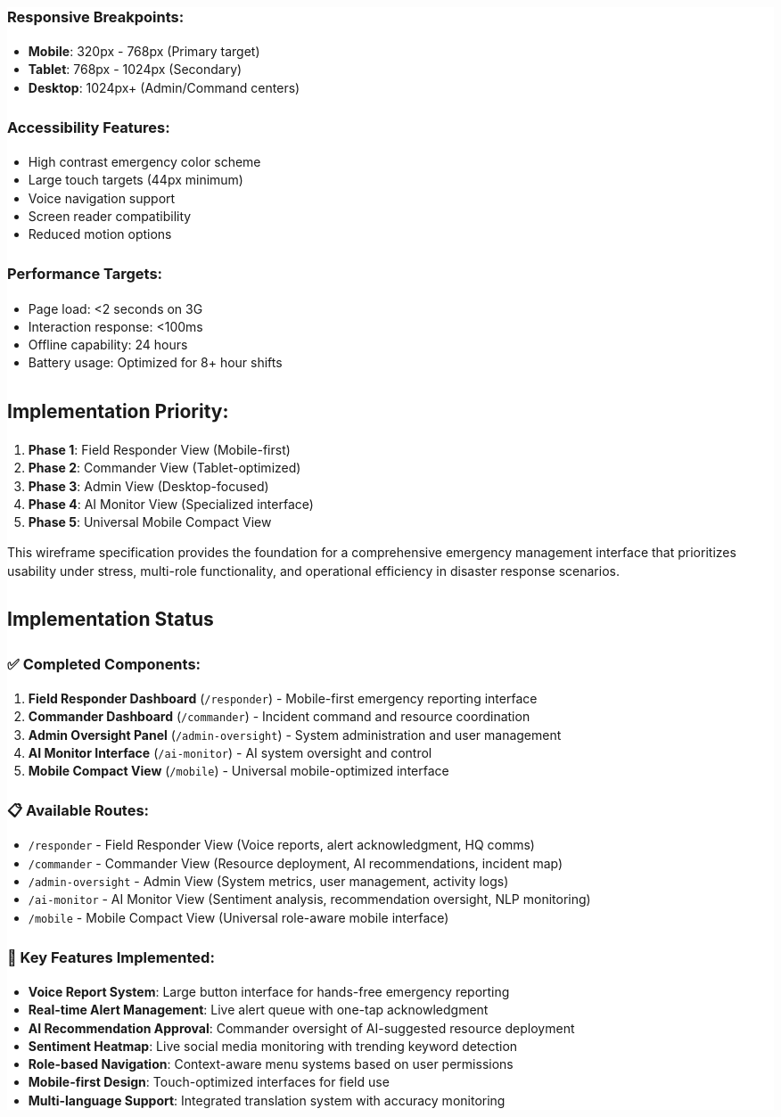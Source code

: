 ### Responsive Breakpoints:
- **Mobile**: 320px - 768px (Primary target)
- **Tablet**: 768px - 1024px (Secondary)
- **Desktop**: 1024px+ (Admin/Command centers)

### Accessibility Features:
- High contrast emergency color scheme
- Large touch targets (44px minimum)
- Voice navigation support
- Screen reader compatibility
- Reduced motion options

### Performance Targets:
- Page load: <2 seconds on 3G
- Interaction response: <100ms
- Offline capability: 24 hours
- Battery usage: Optimized for 8+ hour shifts

## Implementation Priority:
1. **Phase 1**: Field Responder View (Mobile-first)
2. **Phase 2**: Commander View (Tablet-optimized)
3. **Phase 3**: Admin View (Desktop-focused)
4. **Phase 4**: AI Monitor View (Specialized interface)
5. **Phase 5**: Universal Mobile Compact View

This wireframe specification provides the foundation for a comprehensive emergency management interface that prioritizes usability under stress, multi-role functionality, and operational efficiency in disaster response scenarios.

## Implementation Status

### ✅ Completed Components:
1. **Field Responder Dashboard** (`/responder`) - Mobile-first emergency reporting interface
2. **Commander Dashboard** (`/commander`) - Incident command and resource coordination
3. **Admin Oversight Panel** (`/admin-oversight`) - System administration and user management
4. **AI Monitor Interface** (`/ai-monitor`) - AI system oversight and control
5. **Mobile Compact View** (`/mobile`) - Universal mobile-optimized interface

### 📋 Available Routes:
- `/responder` - Field Responder View (Voice reports, alert acknowledgment, HQ comms)
- `/commander` - Commander View (Resource deployment, AI recommendations, incident map)
- `/admin-oversight` - Admin View (System metrics, user management, activity logs)
- `/ai-monitor` - AI Monitor View (Sentiment analysis, recommendation oversight, NLP monitoring)
- `/mobile` - Mobile Compact View (Universal role-aware mobile interface)

### 🎯 Key Features Implemented:
- **Voice Report System**: Large button interface for hands-free emergency reporting
- **Real-time Alert Management**: Live alert queue with one-tap acknowledgment
- **AI Recommendation Approval**: Commander oversight of AI-suggested resource deployment
- **Sentiment Heatmap**: Live social media monitoring with trending keyword detection
- **Role-based Navigation**: Context-aware menu systems based on user permissions
- **Mobile-first Design**: Touch-optimized interfaces for field use
- **Multi-language Support**: Integrated translation system with accuracy monitoring
